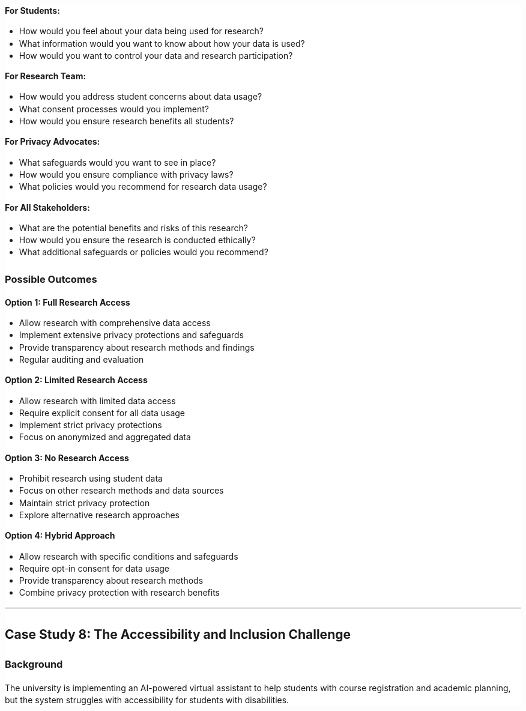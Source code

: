 **For Students:**
- How would you feel about your data being used for research?
- What information would you want to know about how your data is used?
- How would you want to control your data and research participation?

**For Research Team:**
- How would you address student concerns about data usage?
- What consent processes would you implement?
- How would you ensure research benefits all students?

**For Privacy Advocates:**
- What safeguards would you want to see in place?
- How would you ensure compliance with privacy laws?
- What policies would you recommend for research data usage?

**For All Stakeholders:**
- What are the potential benefits and risks of this research?
- How would you ensure the research is conducted ethically?
- What additional safeguards or policies would you recommend?

### Possible Outcomes

**Option 1: Full Research Access**
- Allow research with comprehensive data access
- Implement extensive privacy protections and safeguards
- Provide transparency about research methods and findings
- Regular auditing and evaluation

**Option 2: Limited Research Access**
- Allow research with limited data access
- Require explicit consent for all data usage
- Implement strict privacy protections
- Focus on anonymized and aggregated data

**Option 3: No Research Access**
- Prohibit research using student data
- Focus on other research methods and data sources
- Maintain strict privacy protection
- Explore alternative research approaches

**Option 4: Hybrid Approach**
- Allow research with specific conditions and safeguards
- Require opt-in consent for data usage
- Provide transparency about research methods
- Combine privacy protection with research benefits

---

## Case Study 8: The Accessibility and Inclusion Challenge

### Background

The university is implementing an AI-powered virtual assistant to help students with course registration and academic planning, but the system struggles with accessibility for students with disabilities.
